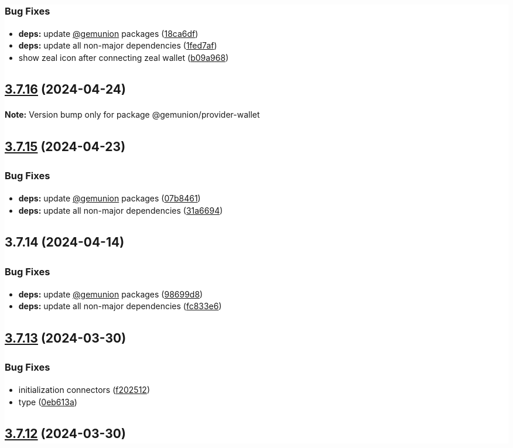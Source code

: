 ### Bug Fixes

- **deps:** update [@gemunion](https://github.com/gemunion) packages ([18ca6df](https://github.com/ethberry/mui-packages/commit/18ca6dfb8d12b53951f9f470db4f667a67348814))
- **deps:** update all non-major dependencies ([1fed7af](https://github.com/ethberry/mui-packages/commit/1fed7afb4b47c29267e65bfa1c6b768b480a4f53))
- show zeal icon after connecting zeal wallet ([b09a968](https://github.com/ethberry/mui-packages/commit/b09a968c6995436b2a50e3bc751677b3aa68554f))

## [3.7.16](https://github.com/ethberry/mui-packages/compare/@gemunion/provider-wallet@3.7.15...@gemunion/provider-wallet@3.7.16) (2024-04-24)

**Note:** Version bump only for package @gemunion/provider-wallet

## [3.7.15](https://github.com/ethberry/mui-packages/compare/@gemunion/provider-wallet@3.7.14...@gemunion/provider-wallet@3.7.15) (2024-04-23)

### Bug Fixes

- **deps:** update [@gemunion](https://github.com/gemunion) packages ([07b8461](https://github.com/ethberry/mui-packages/commit/07b8461883630e9bc181615471c7ae281bf730f5))
- **deps:** update all non-major dependencies ([31a6694](https://github.com/ethberry/mui-packages/commit/31a66941095269842ff575dfad00602198744e04))

## 3.7.14 (2024-04-14)

### Bug Fixes

- **deps:** update [@gemunion](https://github.com/gemunion) packages ([98699d8](https://github.com/ethberry/mui-packages/commit/98699d88bbbd5f8e0f1a062cabe903d207ee322c))
- **deps:** update all non-major dependencies ([fc833e6](https://github.com/ethberry/mui-packages/commit/fc833e6bc9f9a912a7e79e129f9ba5241a78833d))

## [3.7.13](https://github.com/ethberry/mui-packages/compare/@gemunion/provider-wallet@3.7.12...@gemunion/provider-wallet@3.7.13) (2024-03-30)

### Bug Fixes

- initialization connectors ([f202512](https://github.com/ethberry/mui-packages/commit/f2025125f938041fcfe617a6b3b222c6f7a432ac))
- type ([0eb613a](https://github.com/ethberry/mui-packages/commit/0eb613ad4af3a07508473885fe6136bc286c31c7))

## [3.7.12](https://github.com/ethberry/mui-packages/compare/@gemunion/provider-wallet@3.7.11...@gemunion/provider-wallet@3.7.12) (2024-03-30)
